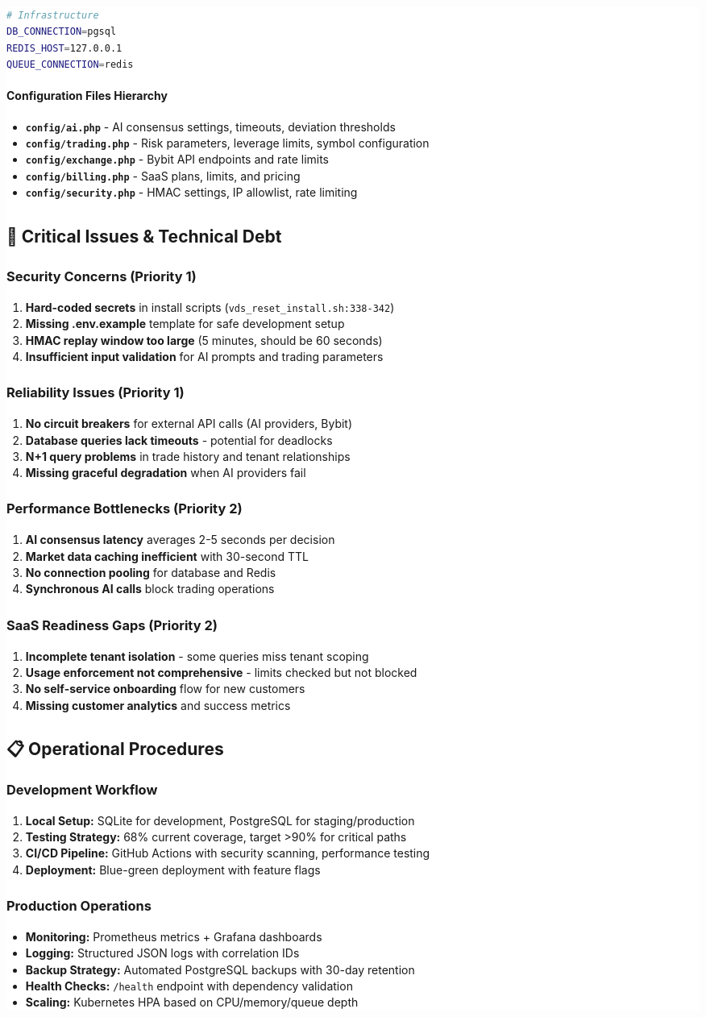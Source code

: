```bash
# Infrastructure
DB_CONNECTION=pgsql
REDIS_HOST=127.0.0.1
QUEUE_CONNECTION=redis
```

#### Configuration Files Hierarchy
- **`config/ai.php`** - AI consensus settings, timeouts, deviation thresholds
- **`config/trading.php`** - Risk parameters, leverage limits, symbol configuration
- **`config/exchange.php`** - Bybit API endpoints and rate limits
- **`config/billing.php`** - SaaS plans, limits, and pricing
- **`config/security.php`** - HMAC settings, IP allowlist, rate limiting

## 🚨 Critical Issues & Technical Debt

### Security Concerns (Priority 1)
1. **Hard-coded secrets** in install scripts (`vds_reset_install.sh:338-342`)
2. **Missing .env.example** template for safe development setup
3. **HMAC replay window too large** (5 minutes, should be 60 seconds)
4. **Insufficient input validation** for AI prompts and trading parameters

### Reliability Issues (Priority 1)
1. **No circuit breakers** for external API calls (AI providers, Bybit)
2. **Database queries lack timeouts** - potential for deadlocks
3. **N+1 query problems** in trade history and tenant relationships
4. **Missing graceful degradation** when AI providers fail

### Performance Bottlenecks (Priority 2)
1. **AI consensus latency** averages 2-5 seconds per decision
2. **Market data caching inefficient** with 30-second TTL
3. **No connection pooling** for database and Redis
4. **Synchronous AI calls** block trading operations

### SaaS Readiness Gaps (Priority 2)
1. **Incomplete tenant isolation** - some queries miss tenant scoping
2. **Usage enforcement not comprehensive** - limits checked but not blocked
3. **No self-service onboarding** flow for new customers
4. **Missing customer analytics** and success metrics

## 📋 Operational Procedures

### Development Workflow
1. **Local Setup:** SQLite for development, PostgreSQL for staging/production
2. **Testing Strategy:** 68% current coverage, target >90% for critical paths
3. **CI/CD Pipeline:** GitHub Actions with security scanning, performance testing
4. **Deployment:** Blue-green deployment with feature flags

### Production Operations
- **Monitoring:** Prometheus metrics + Grafana dashboards
- **Logging:** Structured JSON logs with correlation IDs
- **Backup Strategy:** Automated PostgreSQL backups with 30-day retention
- **Health Checks:** `/health` endpoint with dependency validation
- **Scaling:** Kubernetes HPA based on CPU/memory/queue depth
